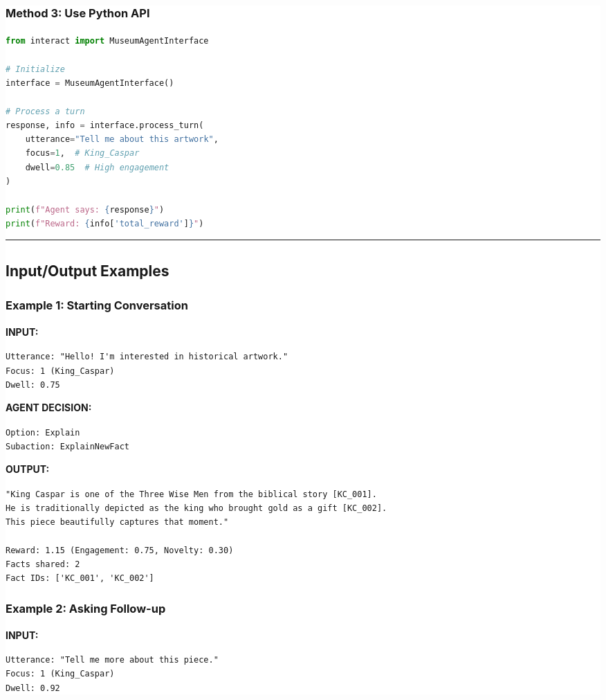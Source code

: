 ### Method 3: Use Python API

```python
from interact import MuseumAgentInterface

# Initialize
interface = MuseumAgentInterface()

# Process a turn
response, info = interface.process_turn(
    utterance="Tell me about this artwork",
    focus=1,  # King_Caspar
    dwell=0.85  # High engagement
)

print(f"Agent says: {response}")
print(f"Reward: {info['total_reward']}")
```

---

## Input/Output Examples

### Example 1: Starting Conversation

**INPUT:**
```
Utterance: "Hello! I'm interested in historical artwork."
Focus: 1 (King_Caspar)
Dwell: 0.75
```

**AGENT DECISION:**
```
Option: Explain
Subaction: ExplainNewFact
```

**OUTPUT:**
```
"King Caspar is one of the Three Wise Men from the biblical story [KC_001]. 
He is traditionally depicted as the king who brought gold as a gift [KC_002]. 
This piece beautifully captures that moment."

Reward: 1.15 (Engagement: 0.75, Novelty: 0.30)
Facts shared: 2
Fact IDs: ['KC_001', 'KC_002']
```

### Example 2: Asking Follow-up

**INPUT:**
```
Utterance: "Tell me more about this piece."
Focus: 1 (King_Caspar)
Dwell: 0.92
```
